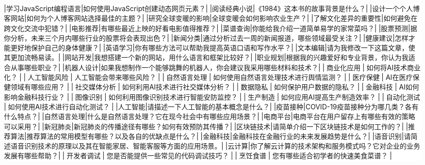 |学习JavaScript编程语言|如何使用JavaScript创建动态网页元素？|
|阅读经典小说|《1984》这本书的故事背景是什么？|
|设计一个个人博客网站|如何为个人博客网站选择最佳的主题？|
|研究全球变暖的影响|全球变暖会如何影响农业生产？|
|了解文化差异的重要性|如何避免在跨文化交流中犯错？|
|电影推荐|有哪些最近上映的好看电影值得推荐？|
|菜谱查询|你能给我介绍一道简单易学的家常菜吗？|
|股票预测|据你分析，未来三个月内哪些行业的股票将会表现出色？|
|新闻分类|通过分析过去一周的新闻报道，哪些领域最受关注？|
|健康建议|怎样才能更好地保护自己的身体健康？|
|英语学习|你有哪些方法可以帮助我提高英语口语和写作水平？|
|文本编辑|请为我修改一下这篇文章，使其更加流畅易读。|
|网站开发|我想搭建一个新的网站，用什么语言和框架比较好？|
|职业规划|根据我的兴趣爱好和专业背景，你认为我适合从事哪些职业？|
|机器人设计|如果我想制作一个能够跳舞的机器人，你会建议我采用哪些材料和技术？|
| 商业化应用 | 如何将AI技术商业化？ |
| 人工智能风险 | 人工智能会带来哪些风险？ |
| 自然语言处理 | 如何使用自然语言处理技术进行舆情监测？ |
| 医疗保健 | AI在医疗保健领域有哪些应用？ |
| 社交媒体分析 | 如何利用AI技术进行社交媒体分析？ |
| 数据隐私 | 如何保护用户数据的隐私？ |
| 金融科技 | AI如何影响金融科技行业？ |
| 图像识别 | 如何利用图像识别技术进行智能安防监控？ |
| 生产制造 | 如何应用AI提高生产制造效率？ |
| 自动化测试 | 如何使用AI技术进行自动化测试？ |
|人工智能|请描述一下人工智能的基本概念是什么？|
|疫苗接种|COVID-19疫苗接种分为哪几类？各有什么特点？|
|自然语言处理|什么是自然语言处理？它在现今社会中有哪些应用场景？|
|电商平台|电商平台在用户留存上有哪些有效的策略可以采用？|
|新冠肺炎|新冠肺炎的传播途径有哪些？如何有效预防其传播？|
|区块链技术|请简单介绍一下区块链技术是如何工作的？|
|推荐算法|推荐算法的常用模型有哪些？以及各自的优缺点是什么？|
|金融科技|金融科技在金融行业的未来发展趋势是什么？|
|语音识别|请简述语音识别技术的原理以及其在智能家居、智能客服等方面的应用场景。|
|云计算|你了解云计算的技术架构和服务模式吗？它对企业的业务发展有哪些帮助？|
| 开发者调试 | 您是否能提供一些常见的代码调试技巧？ |
| 烹饪食谱 | 您有哪些适合初学者的快速美食菜谱？ |